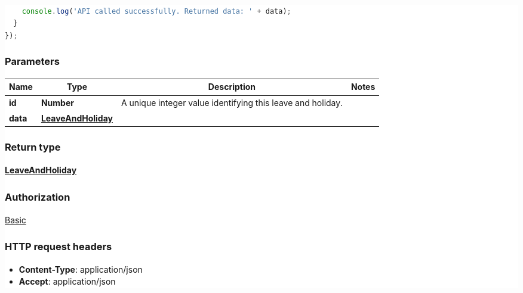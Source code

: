 ```javascript
    console.log('API called successfully. Returned data: ' + data);
  }
});
```

### Parameters


Name | Type | Description  | Notes
------------- | ------------- | ------------- | -------------
 **id** | **Number**| A unique integer value identifying this leave and holiday. | 
 **data** | [**LeaveAndHoliday**](LeaveAndHoliday.md)|  | 

### Return type

[**LeaveAndHoliday**](LeaveAndHoliday.md)

### Authorization

[Basic](../README.md#Basic)

### HTTP request headers

- **Content-Type**: application/json
- **Accept**: application/json

